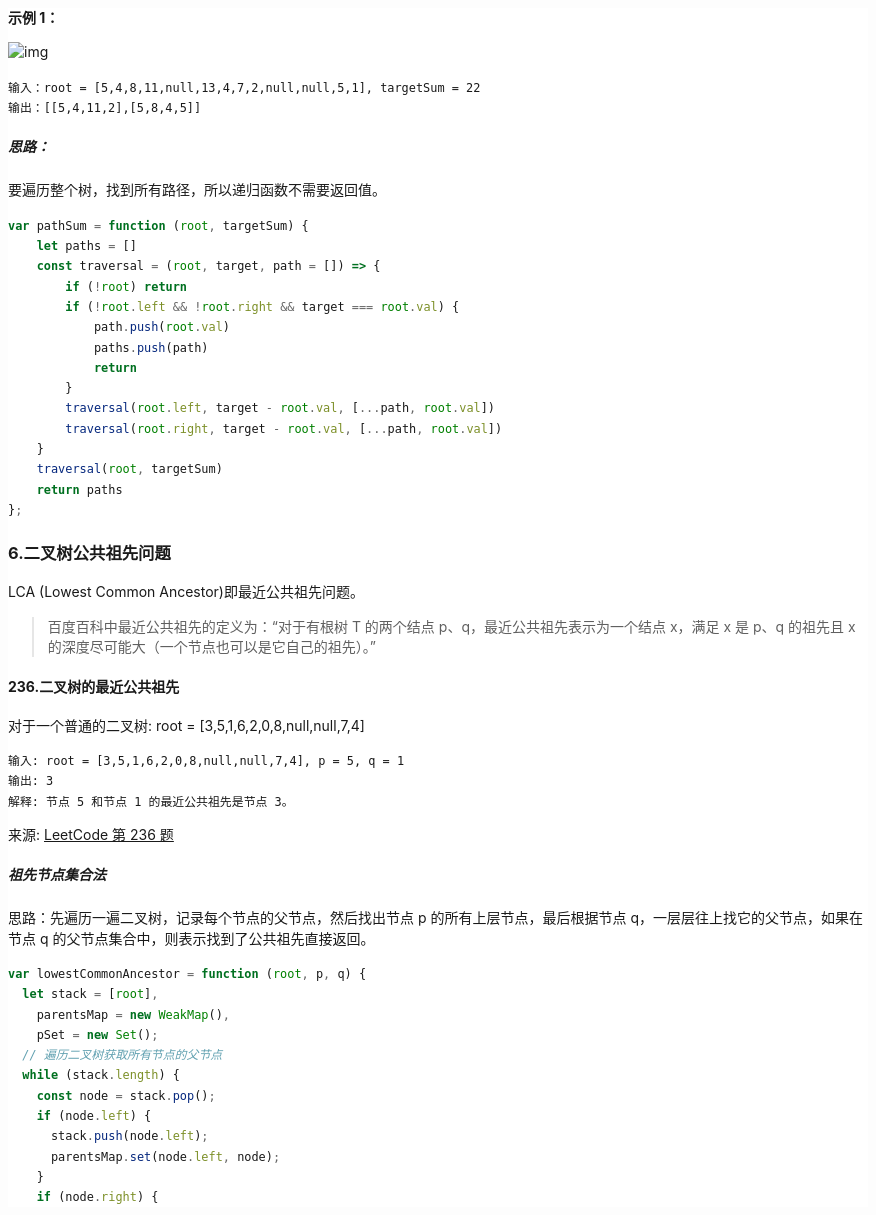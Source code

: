 
**示例 1：**

![img](https://assets.leetcode.com/uploads/2021/01/18/pathsumii1.jpg)

```
输入：root = [5,4,8,11,null,13,4,7,2,null,null,5,1], targetSum = 22
输出：[[5,4,11,2],[5,8,4,5]]
```

##### 思路：

要遍历整个树，找到所有路径，所以递归函数不需要返回值。

```js
var pathSum = function (root, targetSum) {
    let paths = []
    const traversal = (root, target, path = []) => {
        if (!root) return
        if (!root.left && !root.right && target === root.val) {
            path.push(root.val)
            paths.push(path)
            return
        }
        traversal(root.left, target - root.val, [...path, root.val])
        traversal(root.right, target - root.val, [...path, root.val])
    }
    traversal(root, targetSum)
    return paths
};
```

### 



### 6.二叉树公共祖先问题

LCA (Lowest Common Ancestor)即最近公共祖先问题。

> 百度百科中最近公共祖先的定义为：“对于有根树 T 的两个结点 p、q，最近公共祖先表示为一个结点 x，满足 x 是 p、q 的祖先且 x 的深度尽可能大（一个节点也可以是它自己的祖先）。”

#### 236.二叉树的最近公共祖先

对于一个普通的二叉树: root = [3,5,1,6,2,0,8,null,null,7,4]

```text
输入: root = [3,5,1,6,2,0,8,null,null,7,4], p = 5, q = 1
输出: 3
解释: 节点 5 和节点 1 的最近公共祖先是节点 3。
```

来源: [LeetCode 第 236 题](https://leetcode-cn.com/problems/lowest-common-ancestor-of-a-binary-tree/)

##### 祖先节点集合法

思路：先遍历一遍二叉树，记录每个节点的父节点，然后找出节点 p 的所有上层节点，最后根据节点 q，一层层往上找它的父节点，如果在节点 q 的父节点集合中，则表示找到了公共祖先直接返回。

```js
var lowestCommonAncestor = function (root, p, q) {
  let stack = [root],
    parentsMap = new WeakMap(),
    pSet = new Set();
  // 遍历二叉树获取所有节点的父节点
  while (stack.length) {
    const node = stack.pop();
    if (node.left) {
      stack.push(node.left);
      parentsMap.set(node.left, node);
    }
    if (node.right) {
```